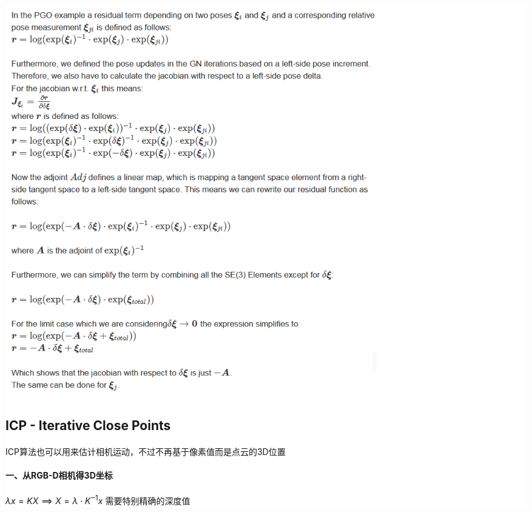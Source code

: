 <img src="img/questionaboutAdjoint2.PNG" alt="adjoint" style="zoom: 80%;" />




## ICP - Iterative Close Points

ICP算法也可以用来估计相机运动，不过不再基于像素值而是点云的3D位置

#### 一、从RGB-D相机得3D坐标

 $\lambda x = KX\implies X=\lambda \cdot K^{-1}x$ 需要特别精确的深度值
